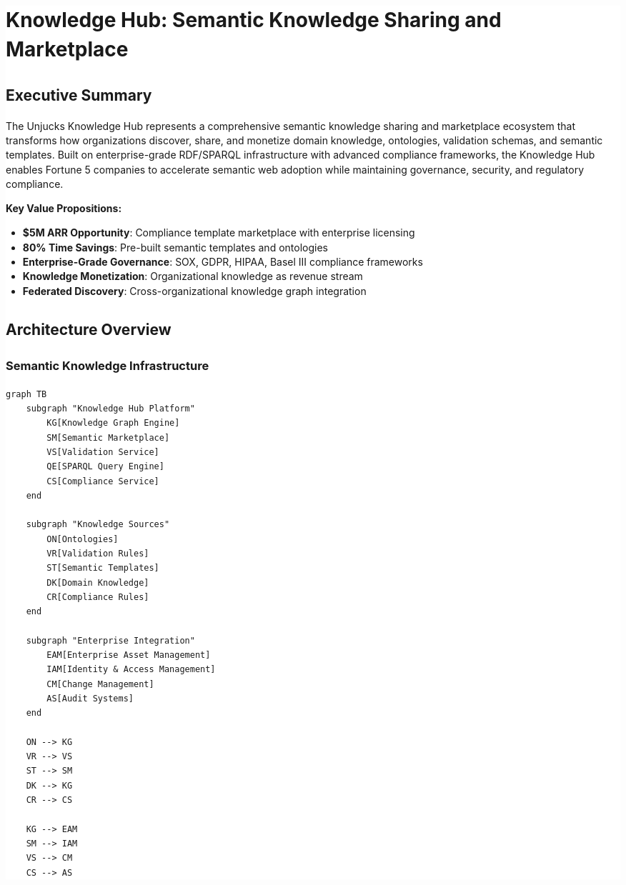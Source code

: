 # Knowledge Hub: Semantic Knowledge Sharing and Marketplace

## Executive Summary

The Unjucks Knowledge Hub represents a comprehensive semantic knowledge sharing and marketplace ecosystem that transforms how organizations discover, share, and monetize domain knowledge, ontologies, validation schemas, and semantic templates. Built on enterprise-grade RDF/SPARQL infrastructure with advanced compliance frameworks, the Knowledge Hub enables Fortune 5 companies to accelerate semantic web adoption while maintaining governance, security, and regulatory compliance.

**Key Value Propositions:**
- **$5M ARR Opportunity**: Compliance template marketplace with enterprise licensing
- **80% Time Savings**: Pre-built semantic templates and ontologies
- **Enterprise-Grade Governance**: SOX, GDPR, HIPAA, Basel III compliance frameworks
- **Knowledge Monetization**: Organizational knowledge as revenue stream
- **Federated Discovery**: Cross-organizational knowledge graph integration

## Architecture Overview

### Semantic Knowledge Infrastructure

```mermaid
graph TB
    subgraph "Knowledge Hub Platform"
        KG[Knowledge Graph Engine]
        SM[Semantic Marketplace] 
        VS[Validation Service]
        QE[SPARQL Query Engine]
        CS[Compliance Service]
    end
    
    subgraph "Knowledge Sources"
        ON[Ontologies]
        VR[Validation Rules]
        ST[Semantic Templates]
        DK[Domain Knowledge]
        CR[Compliance Rules]
    end
    
    subgraph "Enterprise Integration"
        EAM[Enterprise Asset Management]
        IAM[Identity & Access Management]
        CM[Change Management]
        AS[Audit Systems]
    end
    
    ON --> KG
    VR --> VS
    ST --> SM
    DK --> KG
    CR --> CS
    
    KG --> EAM
    SM --> IAM
    VS --> CM
    CS --> AS
```

